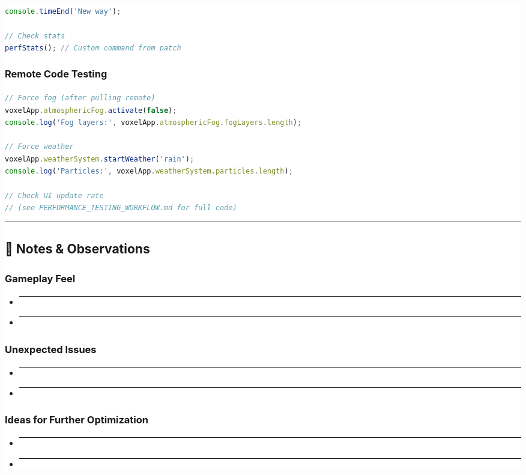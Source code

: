 ```javascript
console.timeEnd('New way');

// Check stats
perfStats(); // Custom command from patch
```

### Remote Code Testing
```javascript
// Force fog (after pulling remote)
voxelApp.atmosphericFog.activate(false);
console.log('Fog layers:', voxelApp.atmosphericFog.fogLayers.length);

// Force weather
voxelApp.weatherSystem.startWeather('rain');
console.log('Particles:', voxelApp.weatherSystem.particles.length);

// Check UI update rate
// (see PERFORMANCE_TESTING_WORKFLOW.md for full code)
```

---

## 📝 Notes & Observations

### Gameplay Feel
- ___________________________________________
- ___________________________________________

### Unexpected Issues
- ___________________________________________
- ___________________________________________

### Ideas for Further Optimization
- ___________________________________________
- ___________________________________________
